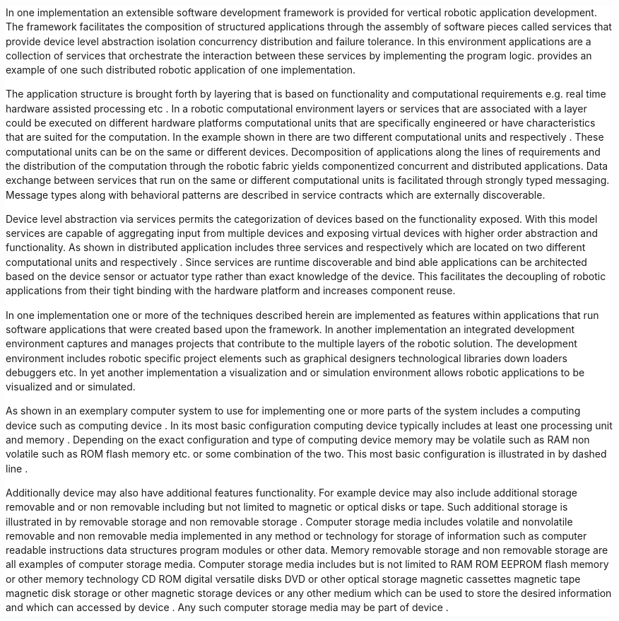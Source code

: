 In one implementation an extensible software development framework is provided for vertical robotic application development. The framework facilitates the composition of structured applications through the assembly of software pieces called services that provide device level abstraction isolation concurrency distribution and failure tolerance. In this environment applications are a collection of services that orchestrate the interaction between these services by implementing the program logic. provides an example of one such distributed robotic application of one implementation.

The application structure is brought forth by layering that is based on functionality and computational requirements e.g. real time hardware assisted processing etc . In a robotic computational environment layers or services that are associated with a layer could be executed on different hardware platforms computational units that are specifically engineered or have characteristics that are suited for the computation. In the example shown in there are two different computational units and respectively . These computational units can be on the same or different devices. Decomposition of applications along the lines of requirements and the distribution of the computation through the robotic fabric yields componentized concurrent and distributed applications. Data exchange between services that run on the same or different computational units is facilitated through strongly typed messaging. Message types along with behavioral patterns are described in service contracts which are externally discoverable.

Device level abstraction via services permits the categorization of devices based on the functionality exposed. With this model services are capable of aggregating input from multiple devices and exposing virtual devices with higher order abstraction and functionality. As shown in distributed application includes three services and respectively which are located on two different computational units and respectively . Since services are runtime discoverable and bind able applications can be architected based on the device sensor or actuator type rather than exact knowledge of the device. This facilitates the decoupling of robotic applications from their tight binding with the hardware platform and increases component reuse.

In one implementation one or more of the techniques described herein are implemented as features within applications that run software applications that were created based upon the framework. In another implementation an integrated development environment captures and manages projects that contribute to the multiple layers of the robotic solution. The development environment includes robotic specific project elements such as graphical designers technological libraries down loaders debuggers etc. In yet another implementation a visualization and or simulation environment allows robotic applications to be visualized and or simulated.

As shown in an exemplary computer system to use for implementing one or more parts of the system includes a computing device such as computing device . In its most basic configuration computing device typically includes at least one processing unit and memory . Depending on the exact configuration and type of computing device memory may be volatile such as RAM non volatile such as ROM flash memory etc. or some combination of the two. This most basic configuration is illustrated in by dashed line .

Additionally device may also have additional features functionality. For example device may also include additional storage removable and or non removable including but not limited to magnetic or optical disks or tape. Such additional storage is illustrated in by removable storage and non removable storage . Computer storage media includes volatile and nonvolatile removable and non removable media implemented in any method or technology for storage of information such as computer readable instructions data structures program modules or other data. Memory removable storage and non removable storage are all examples of computer storage media. Computer storage media includes but is not limited to RAM ROM EEPROM flash memory or other memory technology CD ROM digital versatile disks DVD or other optical storage magnetic cassettes magnetic tape magnetic disk storage or other magnetic storage devices or any other medium which can be used to store the desired information and which can accessed by device . Any such computer storage media may be part of device .
